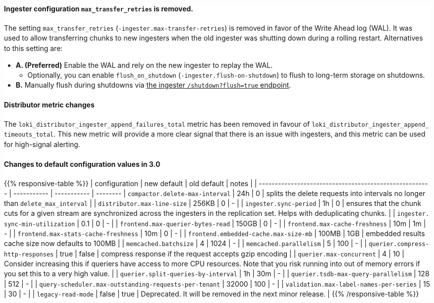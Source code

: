 #### Ingester configuration `max_transfer_retries` is removed.

The setting `max_transfer_retries` (`-ingester.max-transfer-retries`) is removed in favor of the Write Ahead log (WAL).
It was used to allow transferring chunks to new ingesters when the old ingester was shutting down during a rolling restart.
Alternatives to this setting are:
- **A. (Preferred)** Enable the WAL and rely on the new ingester to replay the WAL.
     - Optionally, you can enable `flush_on_shutdown` (`-ingester.flush-on-shutdown`) to flush to long-term storage on shutdowns.
- **B.** Manually flush during shutdowns via [the ingester `/shutdown?flush=true` endpoint](https://grafana.com/docs/loki/<LOKI_VERSION>/reference/loki-http-api#flush-in-memory-chunks-and-shut-down).

#### Distributor metric changes

The `loki_distributor_ingester_append_failures_total` metric has been removed in favour of `loki_distributor_ingester_append_timeouts_total`.
This new metric will provide a more clear signal that there is an issue with ingesters, and this metric can be used for high-signal alerting.

#### Changes to default configuration values in 3.0

{{% responsive-table %}}
| configuration                                          | new default | old default | notes |
| ------------------------------------------------------ | ----------- | ----------- | --------
| `compactor.delete-max-interval`                        | 24h         | 0           | splits the delete requests into intervals no longer than `delete_max_interval` |
| `distributor.max-line-size`                            | 256KB       | 0           | - |
| `ingester.sync-period`                                 | 1h          | 0           | ensures that the chunk cuts for a given stream are synchronized across the ingesters in the replication set. Helps with deduplicating chunks. |
| `ingester.sync-min-utilization`                        | 0.1         | 0           | - |
| `frontend.max-querier-bytes-read`                      | 150GB       | 0           | - |
| `frontend.max-cache-freshness`                         | 10m         | 1m          | - |
| `frontend.max-stats-cache-freshness`                   | 10m         | 0           | - |
| `frontend.embedded-cache.max-size-mb`                  | 100MB       | 1GB         | embedded results cache size now defaults to 100MB |
| `memcached.batchsize`                                  | 4           | 1024        | - |
| `memcached.parallelism`                                | 5           | 100         | - |
| `querier.compress-http-responses`                      | true        | false       | compress response if the request accepts gzip encoding |
| `querier.max-concurrent`                               | 4           | 10          | Consider increasing this if queriers have access to more CPU resources. Note that you risk running into out of memory errors if you set this to a very high value. |
| `querier.split-queries-by-interval`                    | 1h          | 30m         | - |
| `querier.tsdb-max-query-parallelism`                   | 128         | 512         | - |
| `query-scheduler.max-outstanding-requests-per-tenant`  | 32000       | 100         | - |
| `validation.max-label-names-per-series`                | 15          | 30          | - |
| `legacy-read-mode`                                     | false       | true        | Deprecated. It will be removed in the next minor release. |
{{% /responsive-table %}}
